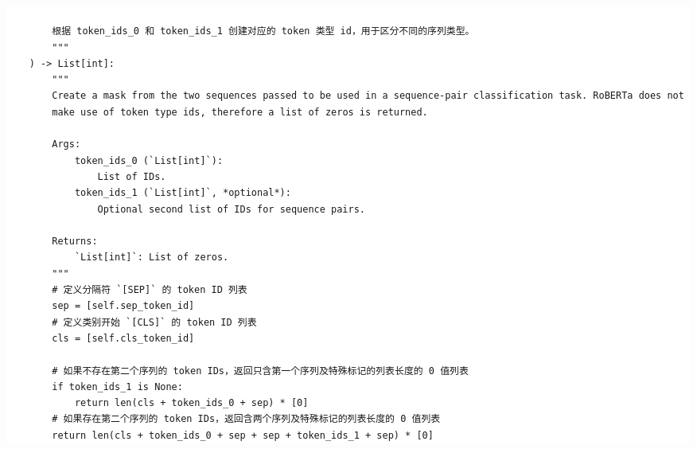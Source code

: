 ```
        
        根据 token_ids_0 和 token_ids_1 创建对应的 token 类型 id，用于区分不同的序列类型。
        """
    ) -> List[int]:
        """
        Create a mask from the two sequences passed to be used in a sequence-pair classification task. RoBERTa does not
        make use of token type ids, therefore a list of zeros is returned.

        Args:
            token_ids_0 (`List[int]`):
                List of IDs.
            token_ids_1 (`List[int]`, *optional*):
                Optional second list of IDs for sequence pairs.

        Returns:
            `List[int]`: List of zeros.
        """
        # 定义分隔符 `[SEP]` 的 token ID 列表
        sep = [self.sep_token_id]
        # 定义类别开始 `[CLS]` 的 token ID 列表
        cls = [self.cls_token_id]

        # 如果不存在第二个序列的 token IDs，返回只含第一个序列及特殊标记的列表长度的 0 值列表
        if token_ids_1 is None:
            return len(cls + token_ids_0 + sep) * [0]
        # 如果存在第二个序列的 token IDs，返回含两个序列及特殊标记的列表长度的 0 值列表
        return len(cls + token_ids_0 + sep + sep + token_ids_1 + sep) * [0]
```
